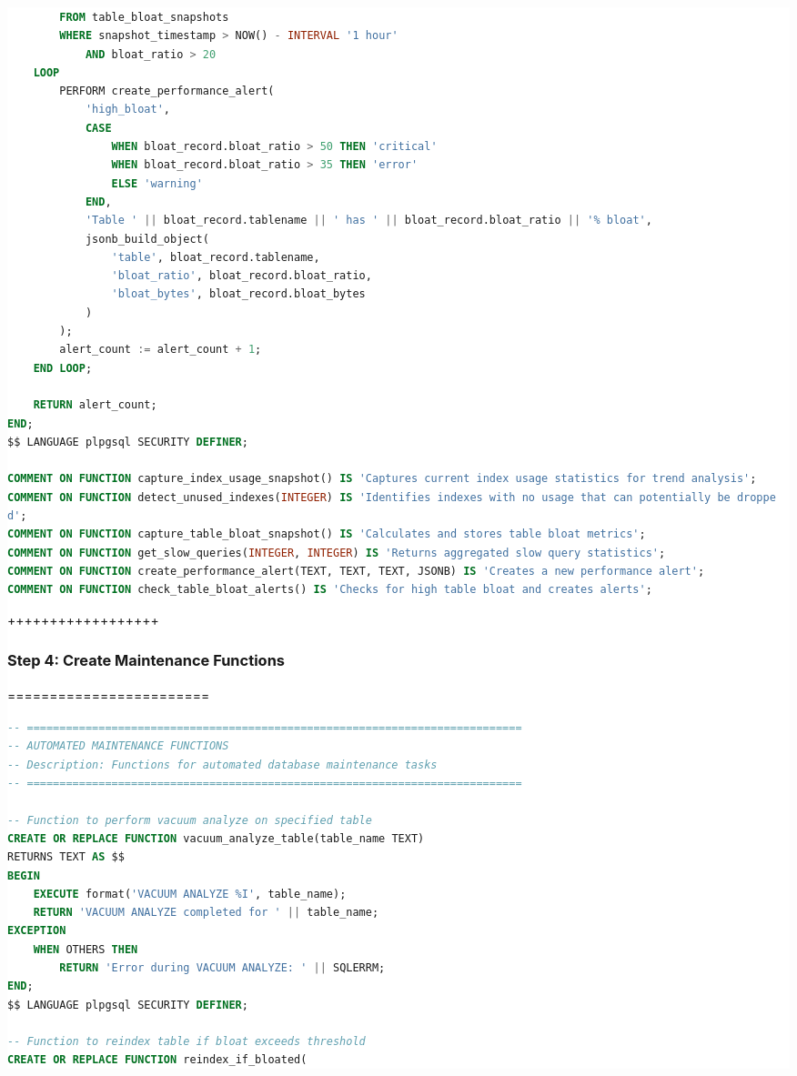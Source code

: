 ```sql
        FROM table_bloat_snapshots
        WHERE snapshot_timestamp > NOW() - INTERVAL '1 hour'
            AND bloat_ratio > 20
    LOOP
        PERFORM create_performance_alert(
            'high_bloat',
            CASE 
                WHEN bloat_record.bloat_ratio > 50 THEN 'critical'
                WHEN bloat_record.bloat_ratio > 35 THEN 'error'
                ELSE 'warning'
            END,
            'Table ' || bloat_record.tablename || ' has ' || bloat_record.bloat_ratio || '% bloat',
            jsonb_build_object(
                'table', bloat_record.tablename,
                'bloat_ratio', bloat_record.bloat_ratio,
                'bloat_bytes', bloat_record.bloat_bytes
            )
        );
        alert_count := alert_count + 1;
    END LOOP;
    
    RETURN alert_count;
END;
$$ LANGUAGE plpgsql SECURITY DEFINER;

COMMENT ON FUNCTION capture_index_usage_snapshot() IS 'Captures current index usage statistics for trend analysis';
COMMENT ON FUNCTION detect_unused_indexes(INTEGER) IS 'Identifies indexes with no usage that can potentially be dropped';
COMMENT ON FUNCTION capture_table_bloat_snapshot() IS 'Calculates and stores table bloat metrics';
COMMENT ON FUNCTION get_slow_queries(INTEGER, INTEGER) IS 'Returns aggregated slow query statistics';
COMMENT ON FUNCTION create_performance_alert(TEXT, TEXT, TEXT, JSONB) IS 'Creates a new performance alert';
COMMENT ON FUNCTION check_table_bloat_alerts() IS 'Checks for high table bloat and creates alerts';
```


++++++++++++++++++

### Step 4: Create Maintenance Functions

========================


```sql
-- ============================================================================
-- AUTOMATED MAINTENANCE FUNCTIONS
-- Description: Functions for automated database maintenance tasks
-- ============================================================================

-- Function to perform vacuum analyze on specified table
CREATE OR REPLACE FUNCTION vacuum_analyze_table(table_name TEXT)
RETURNS TEXT AS $$
BEGIN
    EXECUTE format('VACUUM ANALYZE %I', table_name);
    RETURN 'VACUUM ANALYZE completed for ' || table_name;
EXCEPTION
    WHEN OTHERS THEN
        RETURN 'Error during VACUUM ANALYZE: ' || SQLERRM;
END;
$$ LANGUAGE plpgsql SECURITY DEFINER;

-- Function to reindex table if bloat exceeds threshold
CREATE OR REPLACE FUNCTION reindex_if_bloated(
```